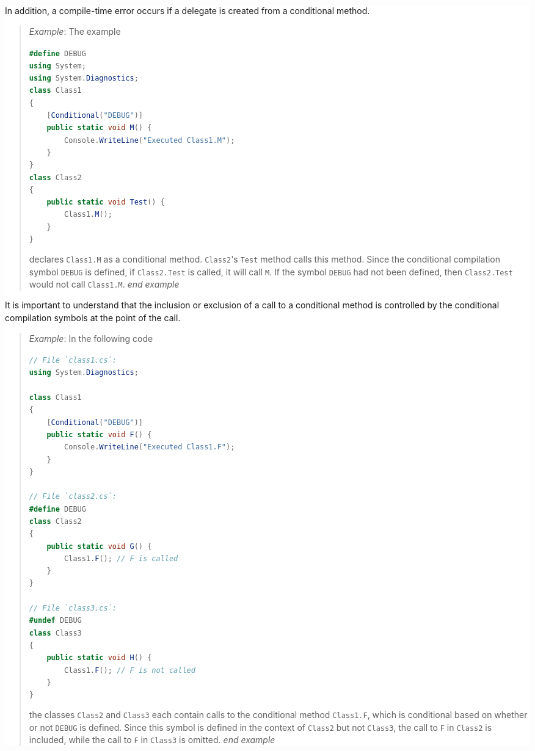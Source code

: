 In addition, a compile-time error occurs if a delegate is created from a conditional method.

> *Example*: The example
> ```csharp
> #define DEBUG
> using System;
> using System.Diagnostics;
> class Class1
> {
>     [Conditional("DEBUG")]
>     public static void M() {
>         Console.WriteLine("Executed Class1.M");
>     }
> }
> class Class2
> {
>     public static void Test() {
>         Class1.M();
>     }
> }
> ```
> declares `Class1.M` as a conditional method. `Class2`'s `Test` method calls this method. Since the conditional compilation symbol `DEBUG` is defined, if `Class2.Test` is called, it will call `M`. If the symbol `DEBUG` had not been defined, then `Class2.Test` would not call `Class1.M`. *end example*

It is important to understand that the inclusion or exclusion of a call to a conditional method is controlled by the conditional compilation symbols at the point of the call.

> *Example*: In the following code
> ```csharp
> // File `class1.cs`:
> using System.Diagnostics;
> 
> class Class1
> {
>     [Conditional("DEBUG")]
>     public static void F() {
>         Console.WriteLine("Executed Class1.F");
>     }
> }
> 
> // File `class2.cs`:
> #define DEBUG
> class Class2
> {
>     public static void G() {
>         Class1.F(); // F is called
>     }
> }
> 
> // File `class3.cs`:
> #undef DEBUG
> class Class3
> {
>     public static void H() {
>         Class1.F(); // F is not called
>     }
> }
> ```
> the classes `Class2` and `Class3` each contain calls to the conditional method `Class1.F`, which is conditional based on whether or not `DEBUG` is defined. Since this symbol is defined in the context of `Class2` but not `Class3`, the call to `F` in `Class2` is included, while the call to `F` in `Class3` is omitted. *end example*
